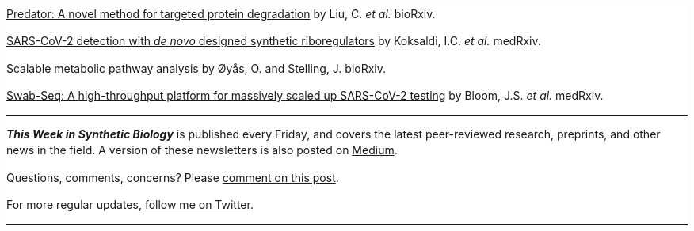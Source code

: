[Predator: A novel method for targeted protein degradation](https://www.biorxiv.org/content/10.1101/2020.07.31.231787v1.abstract?%3Fcollection=) by Liu, C. *et al.* bioRxiv.

[SARS-CoV-2 detection with ](https://www.medrxiv.org/content/10.1101/2020.07.28.20164004v1)[*de novo*](https://www.medrxiv.org/content/10.1101/2020.07.28.20164004v1)[ designed synthetic riboregulators](https://www.medrxiv.org/content/10.1101/2020.07.28.20164004v1) by Koksaldi, I.C. *et al.* medRxiv.

[Scalable metabolic pathway analysis](https://www.biorxiv.org/content/10.1101/2020.07.31.230177v1.abstract?%3Fcollection=) by Øyås, O. and Stelling, J. bioRxiv.

[Swab-Seq: A high-throughput platform for massively scaled up SARS-CoV-2 testing](https://www.medrxiv.org/content/10.1101/2020.08.04.20167874v1) by Bloom, J.S. *et al.* medRxiv.

***

***This Week in Synthetic Biology*** is published every Friday, and covers the latest peer-reviewed research, preprints, and other news in the field. A version of these newsletters is also posted on [Medium](https://medium.com/this-week-in-synthetic-biology).

Questions, comments, concerns? Please [comment on this post](https://synbio.substack.com/).

For more regular updates, [follow me on Twitter](https://twitter.com/NikoMcCarty).

***
